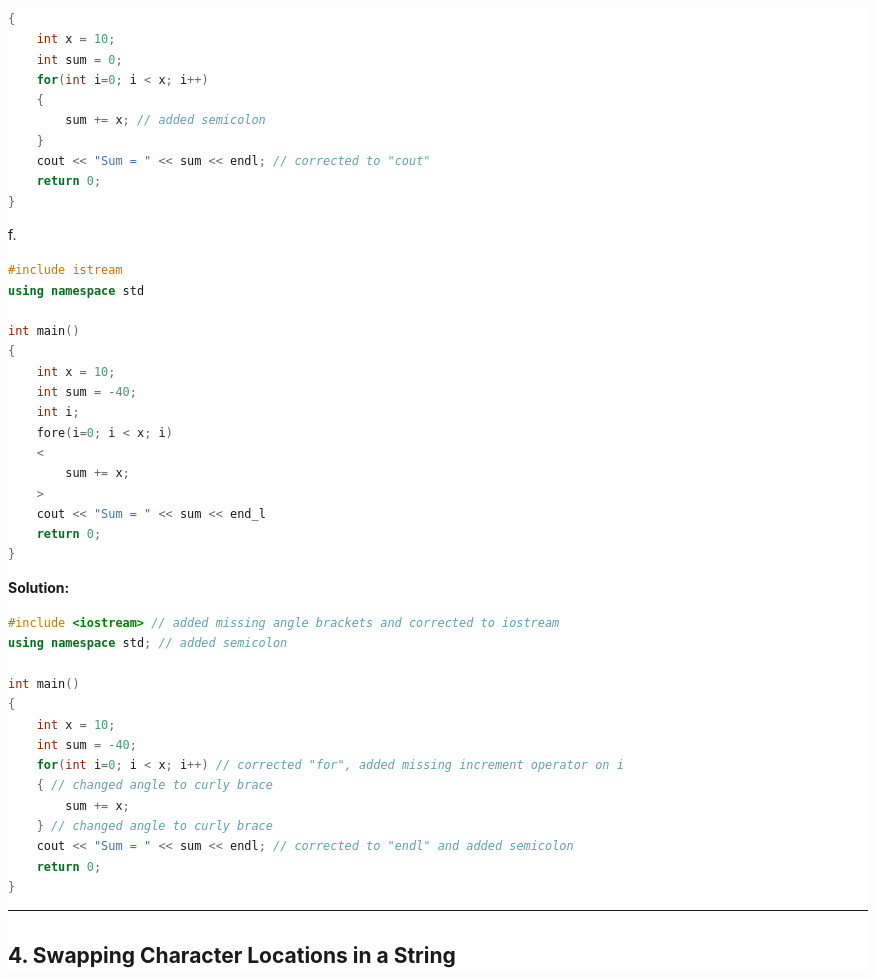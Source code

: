 ```cpp
{
    int x = 10;
    int sum = 0;
    for(int i=0; i < x; i++)
    {
        sum += x; // added semicolon
    }
    cout << "Sum = " << sum << endl; // corrected to "cout"
    return 0;
}
```

f.    
```cpp
#include istream
using namespace std

int main()
{
    int x = 10;
    int sum = -40;
    int i;
    fore(i=0; i < x; i)
    <
        sum += x;
    >
    cout << "Sum = " << sum << end_l
    return 0;
}
```
**Solution:**
```cpp
#include <iostream> // added missing angle brackets and corrected to iostream
using namespace std; // added semicolon

int main()
{
    int x = 10;
    int sum = -40;
    for(int i=0; i < x; i++) // corrected "for", added missing increment operator on i
    { // changed angle to curly brace
        sum += x;    
    } // changed angle to curly brace
    cout << "Sum = " << sum << endl; // corrected to "endl" and added semicolon
    return 0;
}
```
---
## 4. Swapping Character Locations in a String <a name="swap-characters"></a>
